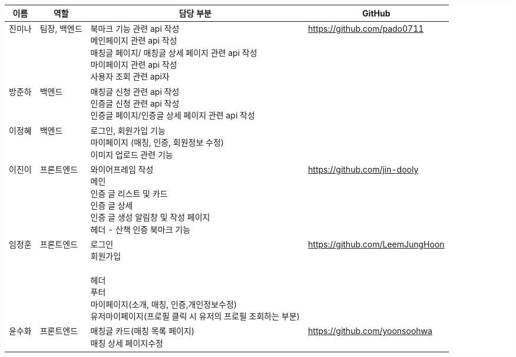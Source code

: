 | 이름   | 역할         | 담당 부분                                                                                                                                                          | GitHub                          |
| ------ | ------------ | ------------------------------------------------------------------------------------------------------------------------------------------------------------------ | ------------------------------- |
| 진미나 | 팀장, 백엔드 | 북마크 기능 관련 api 작성<br/>메인페이지 관련 api 작성<br/>매칭글 페이지/ 매칭글 상세 페이지 관련 api 작성<br/>마이페이지 관련 api 작성<br/>사용자 조회 관련 api자 | https://github.com/pado0711     |
| 방준하 | 백엔드       | 매칭글 신청 관련 api 작성<br/>인증글 신청 관련 api 작성<br/>인증글 페이지/인증글 상세 페이지 관련 api 작성                                                         |                                 |
| 이정혜 | 백엔드       | 로그인, 회원가입 기능<br/>마이페이지 (매칭, 인증, 회원정보 수정)<br/>이미지 업로드 관련 기능                                                                       |                                 |
| 이진이 | 프론트엔드   | 와이어프레임 작성<br/>메인<br/>인증 글 리스트 및 카드<br/>인증 글 상세<br/>인증 글 생성 알림창 및 작성 페이지<br/>헤더 - 산책 인증 북마크 기능                     | https://github.com/jin-dooly    |
| 임정훈 | 프론트엔드   | 로그인<br/>회원가입<br/><br/>헤더<br/>푸터<br/>마이페이지(소개, 매칭, 인증,개인정보수정) <br/>유저마이페이지(프로필 클릭 시 유저의 프로필 조회하는 부분)           | https://github.com/LeemJungHoon |
| 윤수화 | 프론트엔드   | 매칭글 카드(매칭 목록 페이지)<br/>매칭 상세 페이지수정                                                                                                             | https://github.com/yoonsoohwa   |
